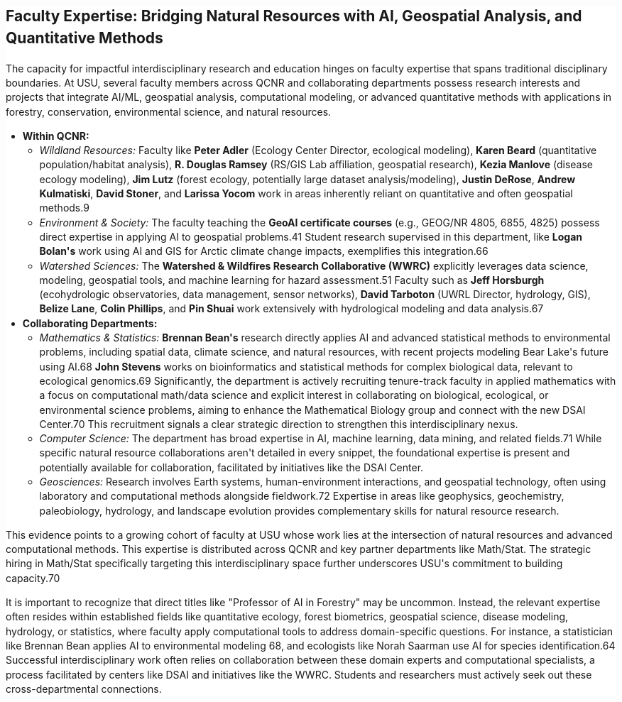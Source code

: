 ## 

## **Faculty Expertise: Bridging Natural Resources with AI, Geospatial Analysis, and Quantitative Methods**

The capacity for impactful interdisciplinary research and education hinges on faculty expertise that spans traditional disciplinary boundaries. At USU, several faculty members across QCNR and collaborating departments possess research interests and projects that integrate AI/ML, geospatial analysis, computational modeling, or advanced quantitative methods with applications in forestry, conservation, environmental science, and natural resources.

* **Within QCNR:**  
  * *Wildland Resources:* Faculty like **Peter Adler** (Ecology Center Director, ecological modeling), **Karen Beard** (quantitative population/habitat analysis), **R. Douglas Ramsey** (RS/GIS Lab affiliation, geospatial research), **Kezia Manlove** (disease ecology modeling), **Jim Lutz** (forest ecology, potentially large dataset analysis/modeling), **Justin DeRose**, **Andrew Kulmatiski**, **David Stoner**, and **Larissa Yocom** work in areas inherently reliant on quantitative and often geospatial methods.9  
  * *Environment & Society:* The faculty teaching the **GeoAI certificate courses** (e.g., GEOG/NR 4805, 6855, 4825\) possess direct expertise in applying AI to geospatial problems.41 Student research supervised in this department, like **Logan Bolan's** work using AI and GIS for Arctic climate change impacts, exemplifies this integration.66  
  * *Watershed Sciences:* The **Watershed & Wildfires Research Collaborative (WWRC)** explicitly leverages data science, modeling, geospatial tools, and machine learning for hazard assessment.51 Faculty such as **Jeff Horsburgh** (ecohydrologic observatories, data management, sensor networks), **David Tarboton** (UWRL Director, hydrology, GIS), **Belize Lane**, **Colin Phillips**, and **Pin Shuai** work extensively with hydrological modeling and data analysis.67  
* **Collaborating Departments:**  
  * *Mathematics & Statistics:* **Brennan Bean's** research directly applies AI and advanced statistical methods to environmental problems, including spatial data, climate science, and natural resources, with recent projects modeling Bear Lake's future using AI.68 **John Stevens** works on bioinformatics and statistical methods for complex biological data, relevant to ecological genomics.69 Significantly, the department is actively recruiting tenure-track faculty in applied mathematics with a focus on computational math/data science and explicit interest in collaborating on biological, ecological, or environmental science problems, aiming to enhance the Mathematical Biology group and connect with the new DSAI Center.70 This recruitment signals a clear strategic direction to strengthen this interdisciplinary nexus.  
  * *Computer Science:* The department has broad expertise in AI, machine learning, data mining, and related fields.71 While specific natural resource collaborations aren't detailed in every snippet, the foundational expertise is present and potentially available for collaboration, facilitated by initiatives like the DSAI Center.  
  * *Geosciences:* Research involves Earth systems, human-environment interactions, and geospatial technology, often using laboratory and computational methods alongside fieldwork.72 Expertise in areas like geophysics, geochemistry, paleobiology, hydrology, and landscape evolution provides complementary skills for natural resource research.

This evidence points to a growing cohort of faculty at USU whose work lies at the intersection of natural resources and advanced computational methods. This expertise is distributed across QCNR and key partner departments like Math/Stat. The strategic hiring in Math/Stat specifically targeting this interdisciplinary space further underscores USU's commitment to building capacity.70

It is important to recognize that direct titles like "Professor of AI in Forestry" may be uncommon. Instead, the relevant expertise often resides within established fields like quantitative ecology, forest biometrics, geospatial science, disease modeling, hydrology, or statistics, where faculty apply computational tools to address domain-specific questions. For instance, a statistician like Brennan Bean applies AI to environmental modeling 68, and ecologists like Norah Saarman use AI for species identification.64 Successful interdisciplinary work often relies on collaboration between these domain experts and computational specialists, a process facilitated by centers like DSAI and initiatives like the WWRC. Students and researchers must actively seek out these cross-departmental connections.
